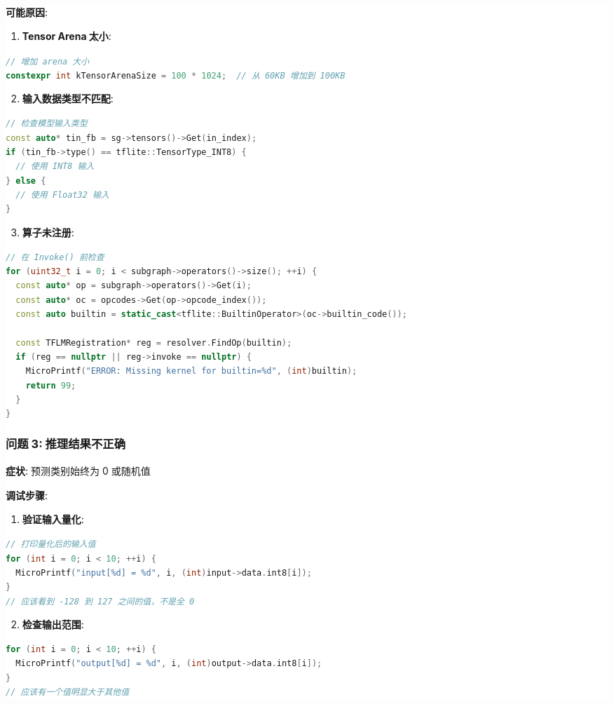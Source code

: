 **可能原因**:

1. **Tensor Arena 太小**:
```cpp
// 增加 arena 大小
constexpr int kTensorArenaSize = 100 * 1024;  // 从 60KB 增加到 100KB
```

2. **输入数据类型不匹配**:
```cpp
// 检查模型输入类型
const auto* tin_fb = sg->tensors()->Get(in_index);
if (tin_fb->type() == tflite::TensorType_INT8) {
  // 使用 INT8 输入
} else {
  // 使用 Float32 输入
}
```

3. **算子未注册**:
```cpp
// 在 Invoke() 前检查
for (uint32_t i = 0; i < subgraph->operators()->size(); ++i) {
  const auto* op = subgraph->operators()->Get(i);
  const auto* oc = opcodes->Get(op->opcode_index());
  const auto builtin = static_cast<tflite::BuiltinOperator>(oc->builtin_code());
  
  const TFLMRegistration* reg = resolver.FindOp(builtin);
  if (reg == nullptr || reg->invoke == nullptr) {
    MicroPrintf("ERROR: Missing kernel for builtin=%d", (int)builtin);
    return 99;
  }
}
```

### 问题 3: 推理结果不正确

**症状**: 预测类别始终为 0 或随机值

**调试步骤**:

1. **验证输入量化**:
```cpp
// 打印量化后的输入值
for (int i = 0; i < 10; ++i) {
  MicroPrintf("input[%d] = %d", i, (int)input->data.int8[i]);
}
// 应该看到 -128 到 127 之间的值，不是全 0
```

2. **检查输出范围**:
```cpp
for (int i = 0; i < 10; ++i) {
  MicroPrintf("output[%d] = %d", i, (int)output->data.int8[i]);
}
// 应该有一个值明显大于其他值
```
